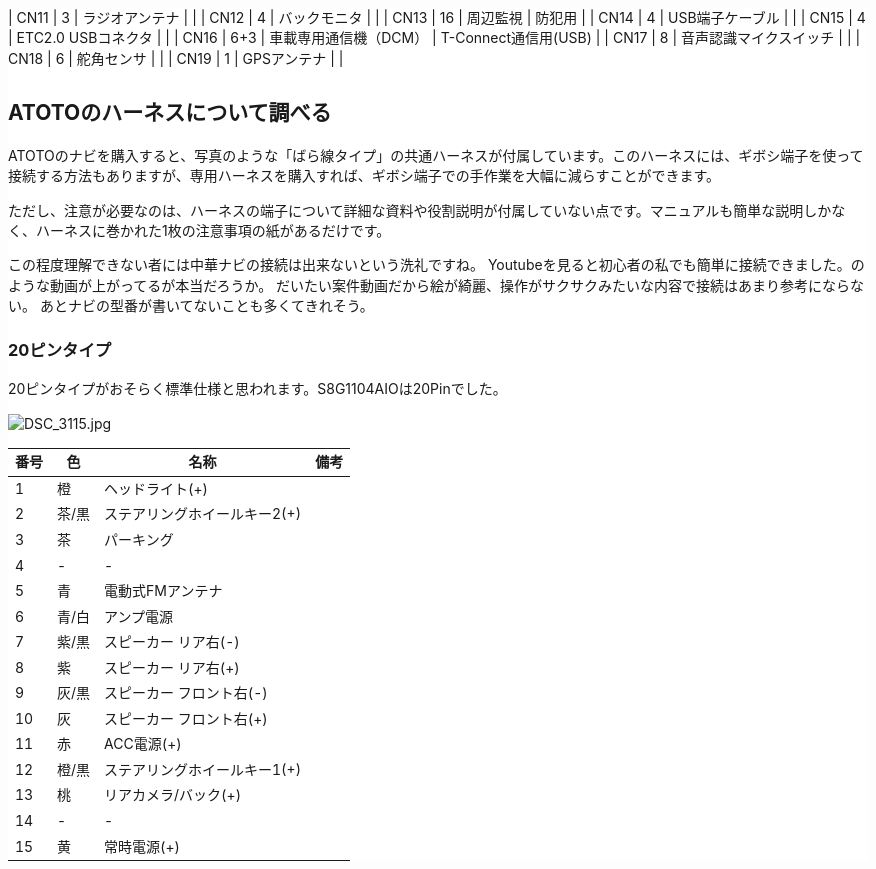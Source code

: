 | CN11 | 3 | ラジオアンテナ |  |
| CN12 | 4 | バックモニタ |  |
| CN13 | 16 | 周辺監視 | 防犯用 |
| CN14 | 4 | USB端子ケーブル |  |
| CN15 | 4 | ETC2.0 USBコネクタ |  |
| CN16 | 6+3 | 車載専用通信機（DCM） | T-Connect通信用(USB) |
| CN17 | 8 | 音声認識マイクスイッチ |  |
| CN18 | 6 | 舵角センサ |  |
| CN19 | 1 | GPSアンテナ |  |


## ATOTOのハーネスについて調べる

ATOTOのナビを購入すると、写真のような「ばら線タイプ」の共通ハーネスが付属しています。このハーネスには、ギボシ端子を使って接続する方法もありますが、専用ハーネスを購入すれば、ギボシ端子での手作業を大幅に減らすことができます。

ただし、注意が必要なのは、ハーネスの端子について詳細な資料や役割説明が付属していない点です。マニュアルも簡単な説明しかなく、ハーネスに巻かれた1枚の注意事項の紙があるだけです。

この程度理解できない者には中華ナビの接続は出来ないという洗礼ですね。
Youtubeを見ると初心者の私でも簡単に接続できました。のような動画が上がってるが本当だろうか。
だいたい案件動画だから絵が綺麗、操作がサクサクみたいな内容で接続はあまり参考にならない。
あとナビの型番が書いてないことも多くてきれそう。

### 20ピンタイプ

20ピンタイプがおそらく標準仕様と思われます。S8G1104AIOは20Pinでした。

![DSC_3115.jpg](https://qiita-image-store.s3.ap-northeast-1.amazonaws.com/0/2146151/b8b27c21-9159-daeb-60fe-0d5f901aff59.jpeg)

| 番号 | 色 | 名称 | 備考 |
| - | - | - | - |
| 1 | 橙 | ヘッドライト(+) |  |
| 2 | 茶/黒 | ステアリングホイールキー2(+) |  |
| 3 | 茶 | パーキング |  |
| 4 | - | - |  |
| 5 | 青 | 電動式FMアンテナ |  |
| 6 | 青/白 | アンプ電源 |  |
| 7 | 紫/黒 | スピーカー リア右(-) |  |
| 8 | 紫 | スピーカー リア右(+) |  |
| 9 | 灰/黒 | スピーカー フロント右(-) |  |
| 10 | 灰 | スピーカー フロント右(+) |  |
| 11 | 赤 | ACC電源(+) |  |
| 12 | 橙/黒 | ステアリングホイールキー1(+) |  |
| 13 | 桃 | リアカメラ/バック(+) |  |
| 14 | - | - |  |
| 15 | 黄 | 常時電源(+) |  |